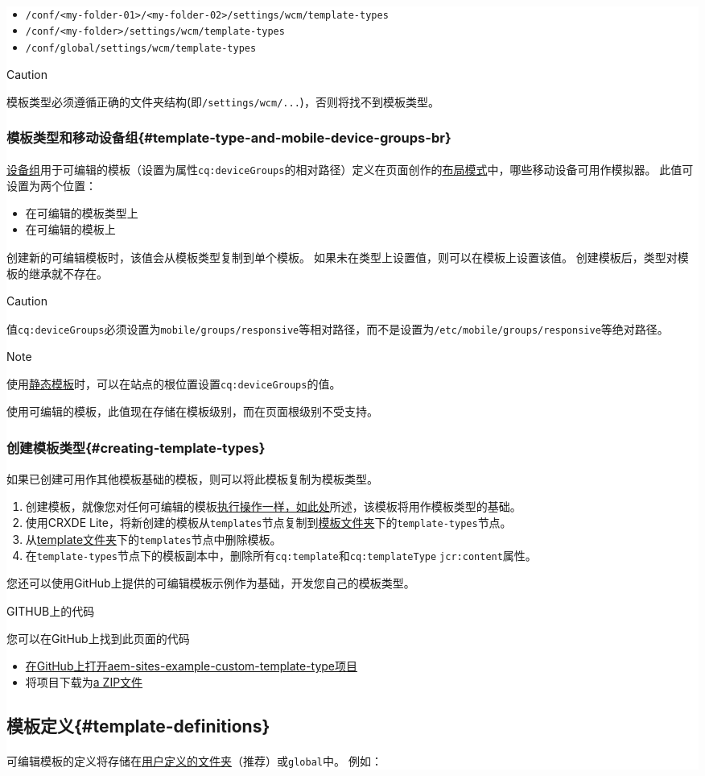 * `/conf/<my-folder-01>/<my-folder-02>/settings/wcm/template-types`
* `/conf/<my-folder>/settings/wcm/template-types`
* `/conf/global/settings/wcm/template-types`

>[!CAUTION]
>
>模板类型必须遵循正确的文件夹结构(即`/settings/wcm/...`)，否则将找不到模板类型。

### 模板类型和移动设备组{#template-type-and-mobile-device-groups-br}

[设备组](/help/sites-developing/mobile.md#device-groups)用于可编辑的模板（设置为属性`cq:deviceGroups`的相对路径）定义在页面创作的[布局模式](/help/sites-authoring/responsive-layout.md)中，哪些移动设备可用作模拟器。 此值可设置为两个位置：

* 在可编辑的模板类型上
* 在可编辑的模板上

创建新的可编辑模板时，该值会从模板类型复制到单个模板。 如果未在类型上设置值，则可以在模板上设置该值。 创建模板后，类型对模板的继承就不存在。

>[!CAUTION]
>
>值`cq:deviceGroups`必须设置为`mobile/groups/responsive`等相对路径，而不是设置为`/etc/mobile/groups/responsive`等绝对路径。

>[!NOTE]
>
>使用[静态模板](/help/sites-developing/page-templates-static.md)时，可以在站点的根位置设置`cq:deviceGroups`的值。
>
>使用可编辑的模板，此值现在存储在模板级别，而在页面根级别不受支持。

### 创建模板类型{#creating-template-types}

如果已创建可用作其他模板基础的模板，则可以将此模板复制为模板类型。

1. 创建模板，就像您对任何可编辑的模板[执行操作一样，如此处](/help/sites-authoring/templates.md#creating-a-new-template-template-author)所述，该模板将用作模板类型的基础。
1. 使用CRXDE Lite，将新创建的模板从`templates`节点复制到[模板文件夹](/help/sites-developing/page-templates-editable.md#template-folders)下的`template-types`节点。
1. 从[template文件夹](/help/sites-developing/page-templates-editable.md#template-folders)下的`templates`节点中删除模板。
1. 在`template-types`节点下的模板副本中，删除所有`cq:template`和`cq:templateType` `jcr:content`属性。

您还可以使用GitHub上提供的可编辑模板示例作为基础，开发您自己的模板类型。

GITHUB上的代码

您可以在GitHub上找到此页面的代码

* [在GitHub上打开aem-sites-example-custom-template-type项目](https://github.com/Adobe-Marketing-Cloud/aem-sites-example-custom-template-type)
* 将项目下载为[a ZIP文件](https://github.com/Adobe-Marketing-Cloud/aem-sites-example-custom-template-type/archive/master.zip)

## 模板定义{#template-definitions}

可编辑模板的定义将存储在[用户定义的文件夹](/help/sites-developing/page-templates-editable.md#template-folders)（推荐）或`global`中。 例如：
